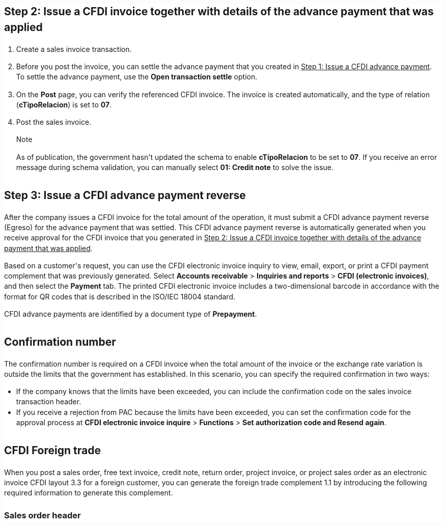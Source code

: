 ## Step 2: Issue a CFDI invoice together with details of the advance payment that was applied

1. Create a sales invoice transaction.
2. Before you post the invoice, you can settle the advance payment that you created in [Step 1: Issue a CFDI advance payment](#step-1-issue-a-cfdi-advance-payment). To settle the advance payment, use the **Open transaction settle** option.
3. On the **Post** page, you can verify the referenced CFDI invoice. The invoice is created automatically, and the type of relation (**cTipoRelacion**) is set to **07**.
4. Post the sales invoice.

    > [!NOTE]
    > As of publication, the government hasn't updated the schema to enable **cTipoRelacion** to be set to **07**. If you receive an error message during schema validation, you can manually select **01: Credit note** to solve the issue.

## Step 3: Issue a CFDI advance payment reverse

After the company issues a CFDI invoice for the total amount of the operation, it must submit a CFDI advance payment reverse (Egreso) for the advance payment that was settled. This CFDI advance payment reverse is automatically generated when you receive approval for the CFDI invoice that you generated in [Step 2: Issue a CFDI invoice together with details of the advance payment that was applied](#step-2-issue-a-cfdi-invoice-together-with-details-of-the-advance-payment-that-was-applied).

Based on a customer's request, you can use the CFDI electronic invoice inquiry to view, email, export, or print a CFDI payment complement that was previously generated. Select **Accounts receivable** &gt; **Inquiries and reports** &gt; **CFDI (electronic invoices)**, and then select the **Payment** tab. The printed CFDI electronic invoice includes a two-dimensional barcode in accordance with the format for QR codes that is described in the ISO/IEC 18004 standard.

CFDI advance payments are identified by a document type of **Prepayment**.

## Confirmation number

The confirmation number is required on a CFDI invoice when the total amount of the invoice or the exchange rate variation is outside the limits that the government has established. In this scenario, you can specify the required confirmation in two ways:

- If the company knows that the limits have been exceeded, you can include the confirmation code on the sales invoice transaction header.
- If you receive a rejection from PAC because the limits have been exceeded, you can set the confirmation code for the approval process at **CFDI electronic invoice inquire** &gt; **Functions** &gt; **Set authorization code and Resend again**.

## CFDI Foreign trade
When you post a sales order, free text invoice, credit note, return order, project invoice, or project sales order as an electronic invoice CFDI layout 3.3 for a foreign customer, you can generate the foreign trade complement 1.1 by introducing the following required information to generate this complement. 

### Sales order header
